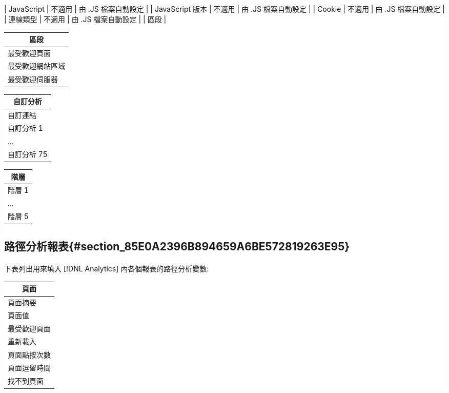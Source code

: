 | JavaScript | 不適用 | 由 .JS 檔案自動設定 |
| JavaScript 版本 | 不適用 | 由 .JS 檔案自動設定 |
| Cookie | 不適用 | 由 .JS 檔案自動設定 |
| 連線類型 | 不適用 | 由 .JS 檔案自動設定 |
| 區段 |

| 區段 |
|---|
| 最受歡迎頁面 | s.pageName |  |
| 最受歡迎網站區域 | s.channel |  |
| 最受歡迎伺服器 | s.server |  |

| 自訂分析 |
|---|
| 自訂連結 | s.linkName | 需要自訂實施 |
| 自訂分析 1 | s.prop1 |  |
| ... | ... |  |
| 自訂分析 75 | s.prop75 |  |

| 階層 |
|---|
| 階層 1 | s.hier1 |  |
| ... | ... |  |
| 階層 5 | s.hier5 |  |

## 路徑分析報表{#section_85E0A2396B894659A6BE572819263E95}

下表列出用來填入 [!DNL Analytics] 內各個報表的路徑分析變數: 

| 頁面 |
|---|
| 頁面摘要 | s.pageName (或其他路徑變數) | 也根據內部商業規則 |
| 頁面值 | s.pageName (或其他路徑變數) | 也根據內部商業規則 |
| 最受歡迎頁面 | s.pageName (或其他路徑變數) | 也根據內部商業規則 |
| 重新載入 | s.pageName (或其他路徑變數) | 也根據內部商業規則 |
| 頁面點按次數 | s.pageName (或其他路徑變數) | 也根據內部商業規則 |
| 頁面逗留時間 | s.pageName (或其他路徑變數) | 也根據內部商業規則 |
| 找不到頁面 | s.pageName (或其他路徑變數) | 也根據內部商業規則 |

